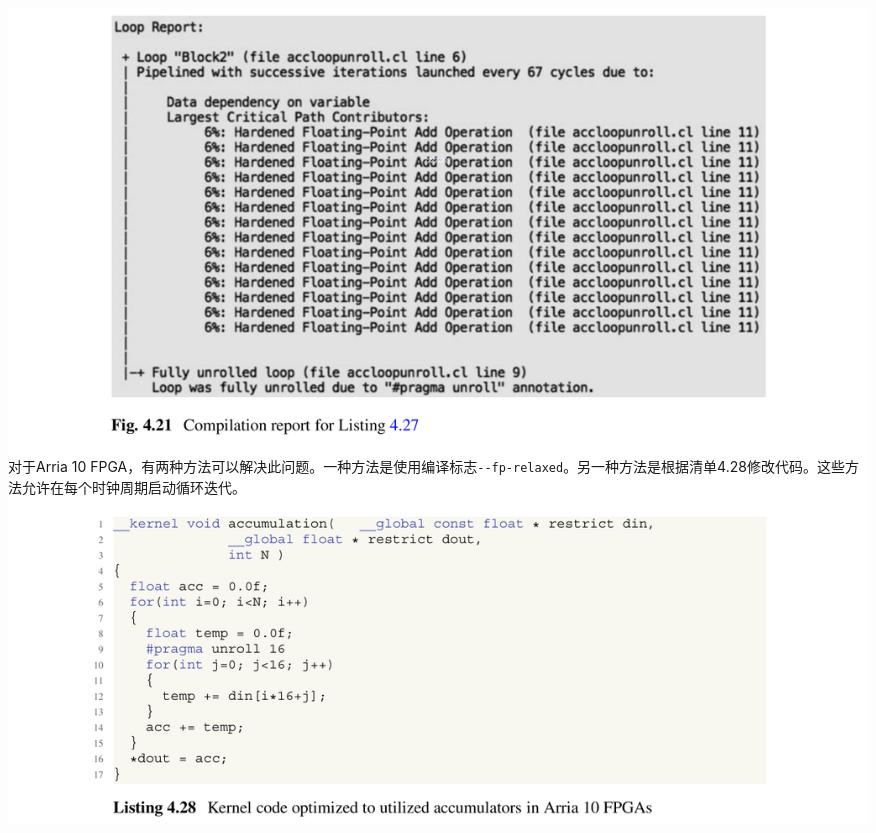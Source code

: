 ![](./images/4-21.png)

对于Arria 10 FPGA，有两种方法可以解决此问题。一种方法是使用编译标志`--fp-relaxed`。另一种方法是根据清单4.28修改代码。这些方法允许在每个时钟周期启动循环迭代。

![](./images/L4-28.png)
